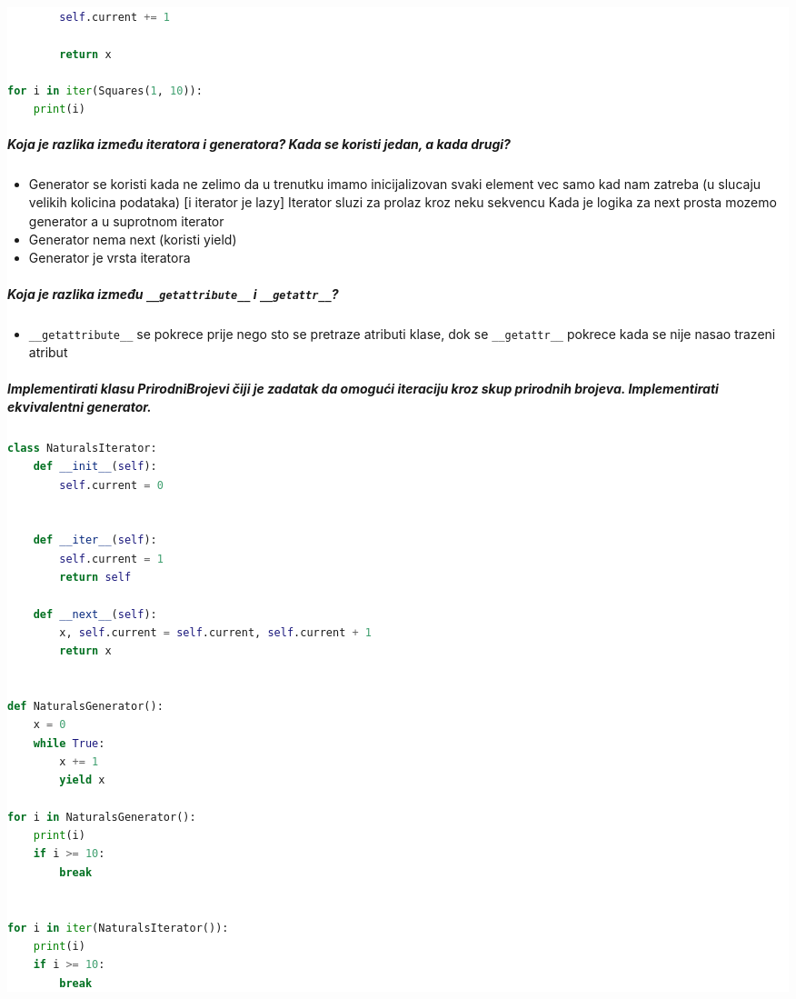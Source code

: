 ```python
        self.current += 1

        return x

for i in iter(Squares(1, 10)):
    print(i)
```


##### Koja je razlika između iteratora i generatora? Kada se koristi jedan, a kada drugi?
- Generator se koristi kada ne zelimo da u trenutku imamo inicijalizovan svaki element vec samo kad nam zatreba (u slucaju velikih kolicina podataka) [i iterator je lazy]
Iterator sluzi za prolaz kroz neku sekvencu
Kada je logika za next prosta mozemo generator a u suprotnom iterator
- Generator nema next (koristi yield)
- Generator je vrsta iteratora

##### Koja je razlika između `__getattribute__` i `__getattr__`?
- `__getattribute__` se pokrece prije nego sto se pretraze atributi klase, dok se `__getattr__` pokrece kada se nije nasao trazeni atribut

##### Implementirati klasu PrirodniBrojevi čiji je zadatak da omogući iteraciju kroz skup prirodnih brojeva. Implementirati ekvivalentni generator.

```python
class NaturalsIterator:
    def __init__(self):
        self.current = 0


    def __iter__(self):
        self.current = 1
        return self
   
    def __next__(self):
        x, self.current = self.current, self.current + 1
        return x


def NaturalsGenerator():
    x = 0
    while True:
        x += 1
        yield x

for i in NaturalsGenerator():
    print(i)
    if i >= 10:
        break


for i in iter(NaturalsIterator()):
    print(i)
    if i >= 10:
        break
```
